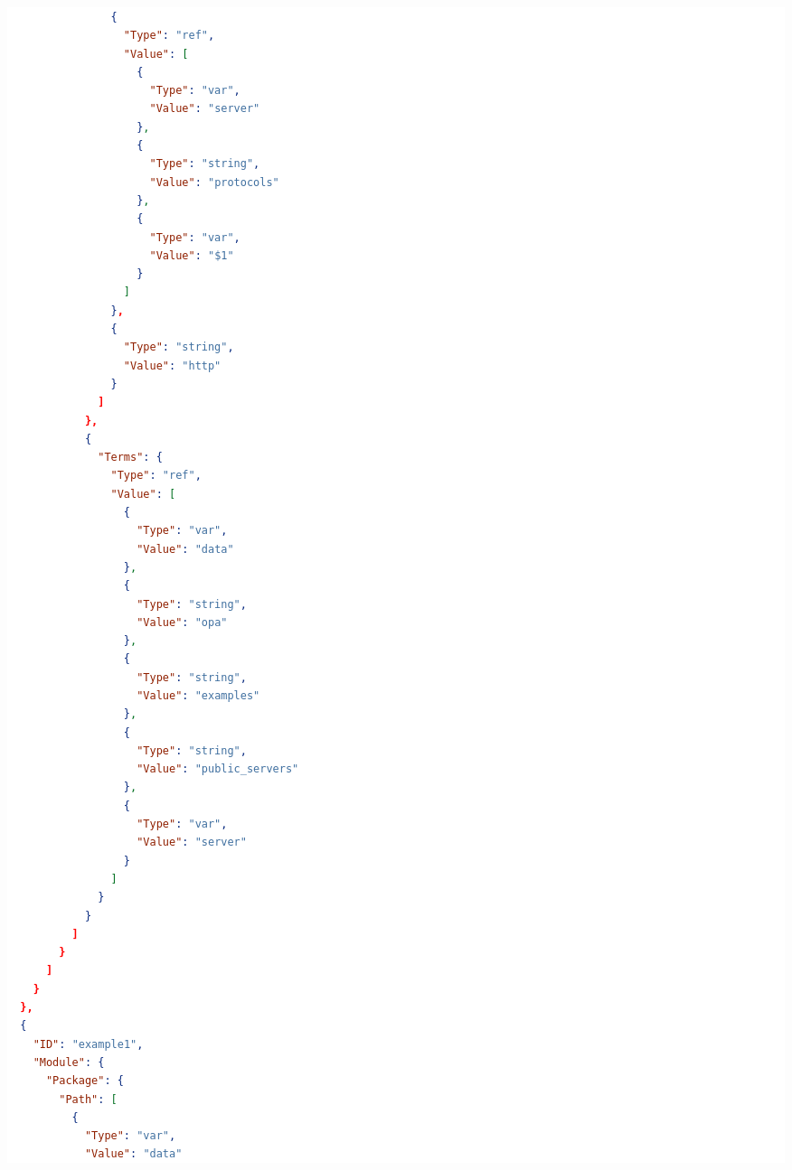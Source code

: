```json
                {
                  "Type": "ref",
                  "Value": [
                    {
                      "Type": "var",
                      "Value": "server"
                    },
                    {
                      "Type": "string",
                      "Value": "protocols"
                    },
                    {
                      "Type": "var",
                      "Value": "$1"
                    }
                  ]
                },
                {
                  "Type": "string",
                  "Value": "http"
                }
              ]
            },
            {
              "Terms": {
                "Type": "ref",
                "Value": [
                  {
                    "Type": "var",
                    "Value": "data"
                  },
                  {
                    "Type": "string",
                    "Value": "opa"
                  },
                  {
                    "Type": "string",
                    "Value": "examples"
                  },
                  {
                    "Type": "string",
                    "Value": "public_servers"
                  },
                  {
                    "Type": "var",
                    "Value": "server"
                  }
                ]
              }
            }
          ]
        }
      ]
    }
  },
  {
    "ID": "example1",
    "Module": {
      "Package": {
        "Path": [
          {
            "Type": "var",
            "Value": "data"
```